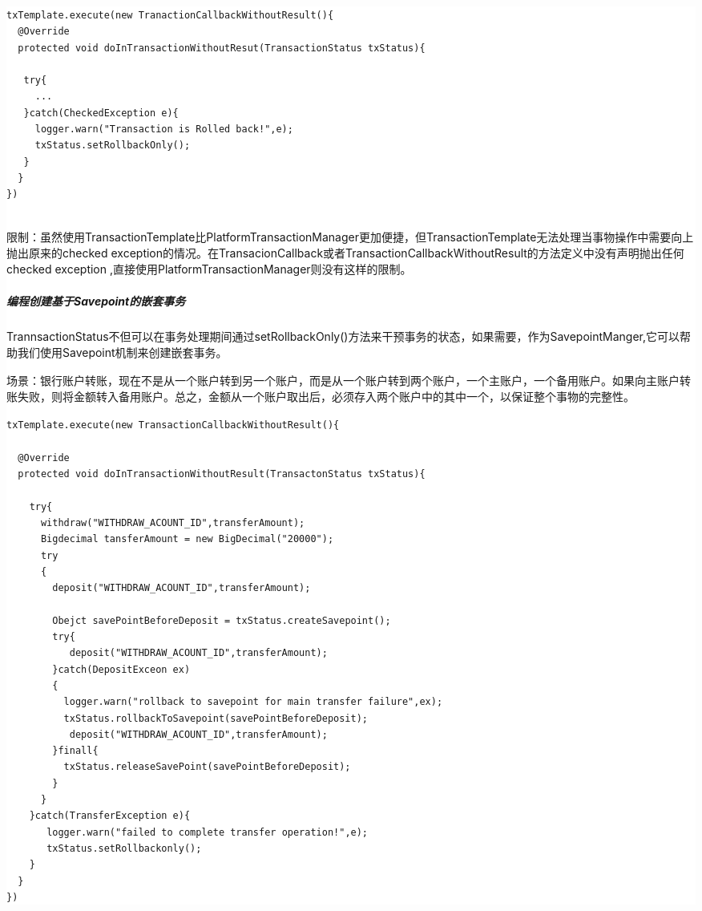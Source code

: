 ```
txTemplate.execute(new TranactionCallbackWithoutResult(){
  @Override
  protected void doInTransactionWithoutResut(TransactionStatus txStatus){

   try{
     ...
   }catch(CheckedException e){
     logger.warn("Transaction is Rolled back!",e);
     txStatus.setRollbackOnly();
   }
  }
})


```

限制：虽然使用TransactionTemplate比PlatformTransactionManager更加便捷，但TransactionTemplate无法处理当事物操作中需要向上抛出原来的checked exception的情况。在TransacionCallback或者TransactionCallbackWithoutResult的方法定义中没有声明抛出任何checked exception ,直接使用PlatformTransactionManager则没有这样的限制。

##### 编程创建基于Savepoint的嵌套事务

TrannsactionStatus不但可以在事务处理期间通过setRollbackOnly()方法来干预事务的状态，如果需要，作为SavepointManger,它可以帮助我们使用Savepoint机制来创建嵌套事务。

场景：银行账户转账，现在不是从一个账户转到另一个账户，而是从一个账户转到两个账户，一个主账户，一个备用账户。如果向主账户转账失败，则将金额转入备用账户。总之，金额从一个账户取出后，必须存入两个账户中的其中一个，以保证整个事物的完整性。

```
txTemplate.execute(new TransactionCallbackWithoutResult(){
  
  @Override
  protected void doInTransactionWithoutResult(TransactonStatus txStatus){

    try{
      withdraw("WITHDRAW_ACOUNT_ID",transferAmount);
      Bigdecimal tansferAmount = new BigDecimal("20000");
      try
      {
        deposit("WITHDRAW_ACOUNT_ID",transferAmount);

        Obejct savePointBeforeDeposit = txStatus.createSavepoint();
        try{
           deposit("WITHDRAW_ACOUNT_ID",transferAmount);
        }catch(DepositExceon ex)
        {
          logger.warn("rollback to savepoint for main transfer failure",ex);
          txStatus.rollbackToSavepoint(savePointBeforeDeposit);
           deposit("WITHDRAW_ACOUNT_ID",transferAmount);
        }finall{
          txStatus.releaseSavePoint(savePointBeforeDeposit);
        }
      }
    }catch(TransferException e){
       logger.warn("failed to complete transfer operation!",e);
       txStatus.setRollbackonly();
    }
  }
})

```
